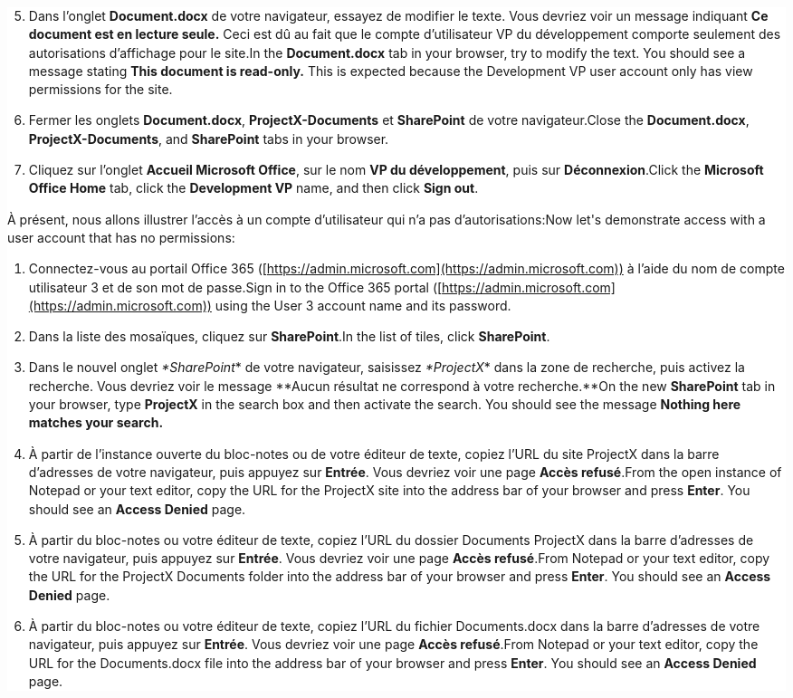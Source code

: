 5. <span data-ttu-id="f11a6-p110">Dans l’onglet **Document.docx** de votre navigateur, essayez de modifier le texte. Vous devriez voir un message indiquant **Ce document est en lecture seule.** Ceci est dû au fait que le compte d’utilisateur VP du développement comporte seulement des autorisations d’affichage pour le site.</span><span class="sxs-lookup"><span data-stu-id="f11a6-p110">In the **Document.docx** tab in your browser, try to modify the text. You should see a message stating **This document is read-only.** This is expected because the Development VP user account only has view permissions for the site.</span></span>
    
6. <span data-ttu-id="f11a6-211">Fermer les onglets **Document.docx**, **ProjectX-Documents** et **SharePoint** de votre navigateur.</span><span class="sxs-lookup"><span data-stu-id="f11a6-211">Close the **Document.docx**, **ProjectX-Documents**, and **SharePoint** tabs in your browser.</span></span>
    
7. <span data-ttu-id="f11a6-212">Cliquez sur l’onglet **Accueil Microsoft Office**, sur le nom **VP du développement**, puis sur **Déconnexion**.</span><span class="sxs-lookup"><span data-stu-id="f11a6-212">Click the **Microsoft Office Home** tab, click the **Development VP** name, and then click **Sign out**.</span></span>
    
<span data-ttu-id="f11a6-213">À présent, nous allons illustrer l’accès à un compte d’utilisateur qui n’a pas d’autorisations:</span><span class="sxs-lookup"><span data-stu-id="f11a6-213">Now let's demonstrate access with a user account that has no permissions:</span></span>
  
1. <span data-ttu-id="f11a6-214">Connectez-vous au portail Office 365 ([https://admin.microsoft.com](https://admin.microsoft.com)) à l’aide du nom de compte utilisateur 3 et de son mot de passe.</span><span class="sxs-lookup"><span data-stu-id="f11a6-214">Sign in to the Office 365 portal ([https://admin.microsoft.com](https://admin.microsoft.com)) using the User 3 account name and its password.</span></span>
    
2. <span data-ttu-id="f11a6-215">Dans la liste des mosaïques, cliquez sur **SharePoint**.</span><span class="sxs-lookup"><span data-stu-id="f11a6-215">In the list of tiles, click **SharePoint**.</span></span>
    
3. <span data-ttu-id="f11a6-p111">	Dans le nouvel onglet *\*SharePoint** de votre navigateur, saisissez *\*ProjectX** dans la zone de recherche, puis activez la recherche. Vous devriez voir le message *\*Aucun résultat ne correspond à votre recherche.**</span><span class="sxs-lookup"><span data-stu-id="f11a6-p111">On the new **SharePoint** tab in your browser, type **ProjectX** in the search box and then activate the search. You should see the message **Nothing here matches your search.**</span></span>
    
4. <span data-ttu-id="f11a6-p112">À partir de l’instance ouverte du bloc-notes ou de votre éditeur de texte, copiez l’URL du site ProjectX dans la barre d’adresses de votre navigateur, puis appuyez sur **Entrée**. Vous devriez voir une page **Accès refusé**.</span><span class="sxs-lookup"><span data-stu-id="f11a6-p112">From the open instance of Notepad or your text editor, copy the URL for the ProjectX site into the address bar of your browser and press **Enter**. You should see an **Access Denied** page.</span></span>
    
5. <span data-ttu-id="f11a6-p113">À partir du bloc-notes ou votre éditeur de texte, copiez l’URL du dossier Documents ProjectX dans la barre d’adresses de votre navigateur, puis appuyez sur **Entrée**. Vous devriez voir une page **Accès refusé**.</span><span class="sxs-lookup"><span data-stu-id="f11a6-p113">From Notepad or your text editor, copy the URL for the ProjectX Documents folder into the address bar of your browser and press **Enter**. You should see an **Access Denied** page.</span></span>
    
6. <span data-ttu-id="f11a6-p114">À partir du bloc-notes ou votre éditeur de texte, copiez l’URL du fichier Documents.docx dans la barre d’adresses de votre navigateur, puis appuyez sur **Entrée**. Vous devriez voir une page **Accès refusé**.</span><span class="sxs-lookup"><span data-stu-id="f11a6-p114">From Notepad or your text editor, copy the URL for the Documents.docx file into the address bar of your browser and press **Enter**. You should see an **Access Denied** page.</span></span>
    
